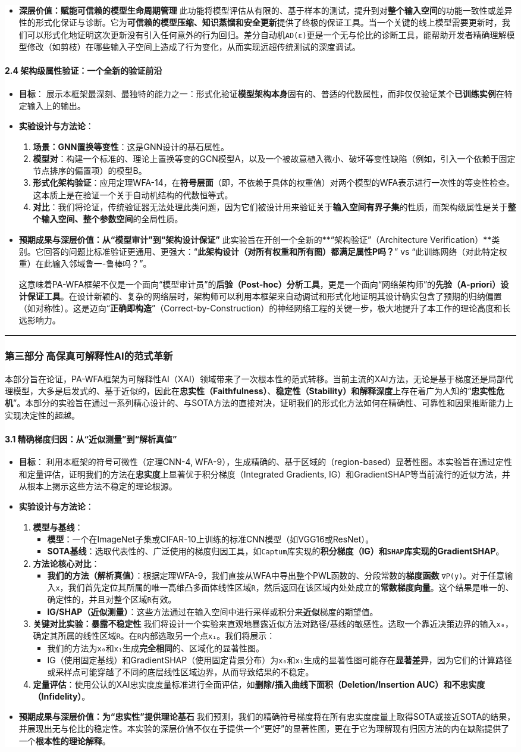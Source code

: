 * **深层价值：赋能可信赖的模型生命周期管理**
    此功能将模型评估从有限的、基于样本的测试，提升到对**整个输入空间**的功能一致性或差异性的形式化保证与诊断。它为**可信赖的模型压缩、知识蒸馏和安全更新**提供了终极的保证工具。当一个关键的线上模型需要更新时，我们可以形式化地证明这次更新没有引入任何意外的行为回归。差分自动机`AD(ε)`更是一个无与伦比的诊断工具，能帮助开发者精确理解模型修改（如剪枝）在哪些输入子空间上造成了行为变化，从而实现远超传统测试的深度调试。

#### **2.4 架构级属性验证：一个全新的验证前沿**

* **目标**：
    展示本框架最深刻、最独特的能力之一：形式化验证**模型架构本身**固有的、普适的代数属性，而非仅仅验证某个**已训练实例**在特定输入上的输出。

* **实验设计与方法论**：
    1.  **场景：GNN置换等变性**：这是GNN设计的基石属性。
    2.  **模型对**：构建一个标准的、理论上置换等变的GCN模型A，以及一个被故意植入微小、破坏等变性缺陷（例如，引入一个依赖于固定节点排序的偏置项）的模型B。
    3.  **形式化架构验证**：应用定理WFA-14，在**符号层面**（即，不依赖于具体的权重值）对两个模型的WFA表示进行一次性的等变性检查。这本质上是在验证一个关于自动机结构的代数恒等式。
    4.  **对比**：我们将论证，传统验证器无法处理此类问题，因为它们被设计用来验证关于**输入空间有界子集**的性质，而架构级属性是关于**整个输入空间、整个参数空间**的全局性质。

* **预期成果与深层价值：从“模型审计”到“架构设计保证”**
    此实验旨在开创一个全新的**“架构验证”（Architecture Verification）**类别。它回答的问题比标准验证更通用、更强大：“**此架构设计（对所有权重和所有图）都满足属性P吗？**” vs “此训练网络（对此特定权重）在此输入邻域鲁一-鲁棒吗？”。
    
    这意味着PA-WFA框架不仅是一个面向“模型审计员”的**后验（Post-hoc）分析工具**，更是一个面向“网络架构师”的**先验（A-priori）设计保证工具**。在设计新颖的、复杂的网络层时，架构师可以利用本框架来自动调试和形式化地证明其设计确实包含了预期的归纳偏置（如对称性）。这是迈向“**正确即构造**”（Correct-by-Construction）的神经网络工程的关键一步，极大地提升了本工作的理论高度和长远影响力。

---

### **第三部分 高保真可解释性AI的范式革新**

本部分旨在论证，PA-WFA框架为可解释性AI（XAI）领域带来了一次根本性的范式转移。当前主流的XAI方法，无论是基于梯度还是局部代理模型，大多是启发式的、基于近似的，因此在**忠实性（Faithfulness）**、**稳定性（Stability）**和**解释深度**上存在着广为人知的“**忠实性危机**”。本部分的实验旨在通过一系列精心设计的、与SOTA方法的直接对决，证明我们的形式化方法如何在精确性、可靠性和因果推断能力上实现决定性的超越。

#### **3.1 精确梯度归因：从“近似测量”到“解析真值”**

* **目标**：
    利用本框架的符号可微性（定理CNN-4, WFA-9），生成精确的、基于区域的（region-based）显著性图。本实验旨在通过定性和定量评估，证明我们的方法在**忠实度**上显著优于积分梯度（Integrated Gradients, IG）和GradientSHAP等当前流行的近似方法，并从根本上揭示这些方法不稳定的理论根源。

* **实验设计与方法论**：
    1.  **模型与基线**：
        * **模型**：一个在ImageNet子集或CIFAR-10上训练的标准CNN模型（如VGG16或ResNet）。
        * **SOTA基线**：选取代表性的、广泛使用的梯度归因工具，如`Captum`库实现的**积分梯度（IG）**和`SHAP`库实现的**GradientSHAP**。
    2.  **方法论核心对比**：
        * **我们的方法（解析真值）**：根据定理WFA-9，我们直接从WFA中导出整个PWL函数的、分段常数的**梯度函数** `∇P(y)`。对于任意输入`x`，我们首先定位其所属的唯一高维凸多面体线性区域`R`，然后返回在该区域内处处成立的**常数梯度向量**。这个结果是唯一的、确定性的，并且对整个区域`R`有效。
        * **IG/SHAP（近似测量）**：这些方法通过在输入空间中进行采样或积分来**近似**梯度的期望值。
    3.  **关键对比实验：暴露不稳定性**
        我们将设计一个实验来直观地暴露近似方法对路径/基线的敏感性。选取一个靠近决策边界的输入`x₀`，确定其所属的线性区域`R`。在`R`内部选取另一个点`x₁`。我们将展示：
        * 我们的方法为`x₀`和`x₁`生成**完全相同**的、区域化的显著性图。
        * IG（使用固定基线）和GradientSHAP（使用固定背景分布）为`x₀`和`x₁`生成的显著性图可能存在**显著差异**，因为它们的计算路径或采样点可能穿越了不同的底层线性区域边界，从而导致结果的不稳定。
    4.  **定量评估**：使用公认的XAI忠实度度量标准进行全面评估，如**删除/插入曲线下面积（Deletion/Insertion AUC）**和**不忠实度（Infidelity）**。

* **预期成果与深层价值：为“忠实性”提供理论基石**
    我们预测，我们的精确符号梯度将在所有忠实度度量上取得SOTA或接近SOTA的结果，并展现出无与伦比的稳定性。本实验的深层价值不仅在于提供一个“更好”的显著性图，更在于它为理解现有归因方法的内在缺陷提供了一个**根本性的理论解释**。
    